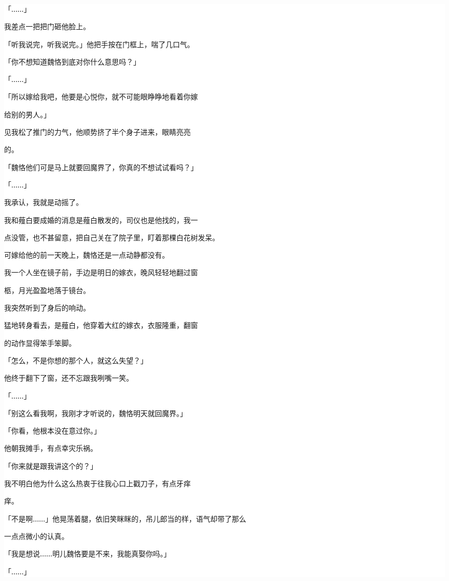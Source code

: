 「……」

我差点一把把门砸他脸上。

「听我说完，听我说完。」他把手按在门框上，喘了几口气。

「你不想知道魏恪到底对你什么意思吗？」

「……」

「所以嫁给我吧，他要是心悦你，就不可能眼睁睁地看着你嫁

给别的男人。」

见我松了推门的力气，他顺势挤了半个身子进来，眼睛亮亮

的。

「魏恪他们可是马上就要回魔界了，你真的不想试试看吗？」

「……」

我承认，我就是动摇了。

我和薤白要成婚的消息是薤白散发的，司仪也是他找的，我一

点没管，也不甚留意，把自己关在了院子里，盯着那棵白花树发呆。

可嫁给他的前一天晚上，魏恪还是一点动静都没有。

我一个人坐在镜子前，手边是明日的嫁衣，晚风轻轻地翻过窗

柩，月光盈盈地落于镜台。

我突然听到了身后的响动。

猛地转身看去，是薤白，他穿着大红的嫁衣，衣服隆重，翻窗

的动作显得笨手笨脚。

「怎么，不是你想的那个人，就这么失望？」

他终于翻下了窗，还不忘跟我咧嘴一笑。

「……」

「别这么看我啊，我刚才才听说的，魏恪明天就回魔界。」

「你看，他根本没在意过你。」

他朝我摊手，有点幸灾乐祸。

「你来就是跟我讲这个的？」

我不明白他为什么这么热衷于往我心口上戳刀子，有点牙痒

痒。

「不是啊……」他晃荡着腿，依旧笑眯眯的，吊儿郎当的样，语气却带了那么

一点点微小的认真。

「我是想说……明儿魏恪要是不来，我能真娶你吗。」

「……」
